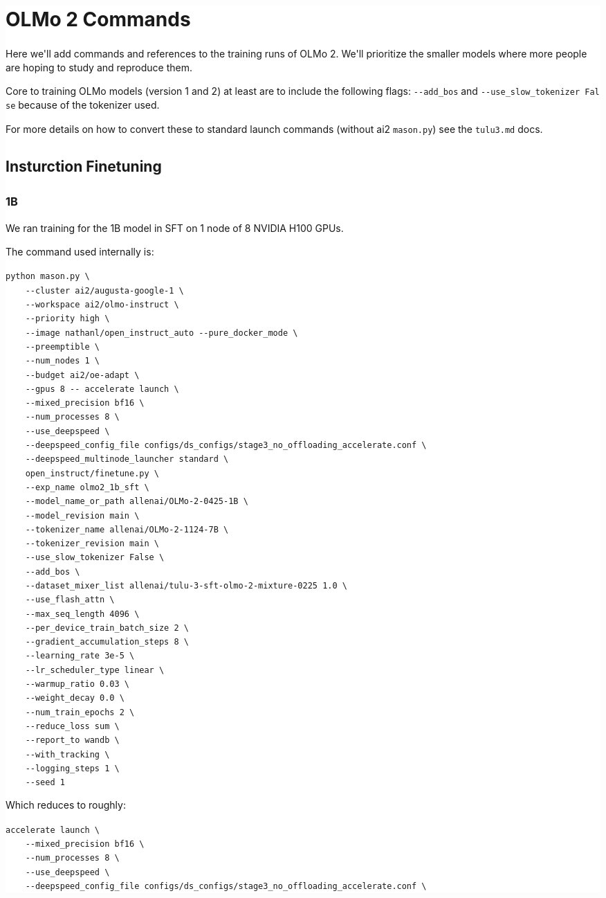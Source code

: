 # OLMo 2 Commands

Here we'll add commands and references to the training runs of OLMo 2. 
We'll prioritize the smaller models where more people are hoping to study and reproduce them.

Core to training OLMo models (version 1 and 2) at least are to include the following flags: `--add_bos` and `--use_slow_tokenizer False` because of the tokenizer used.

For more details on how to convert these to standard launch commands (without ai2 `mason.py`) see the `tulu3.md` docs.

## Insturction Finetuning

### 1B

We ran training for the 1B model in SFT on 1 node of 8 NVIDIA H100 GPUs.

The command used internally is:
```
python mason.py \
    --cluster ai2/augusta-google-1 \
    --workspace ai2/olmo-instruct \
    --priority high \
    --image nathanl/open_instruct_auto --pure_docker_mode \
    --preemptible \
    --num_nodes 1 \
    --budget ai2/oe-adapt \
    --gpus 8 -- accelerate launch \
    --mixed_precision bf16 \
    --num_processes 8 \
    --use_deepspeed \
    --deepspeed_config_file configs/ds_configs/stage3_no_offloading_accelerate.conf \
    --deepspeed_multinode_launcher standard \
    open_instruct/finetune.py \
    --exp_name olmo2_1b_sft \
    --model_name_or_path allenai/OLMo-2-0425-1B \
    --model_revision main \
    --tokenizer_name allenai/OLMo-2-1124-7B \
    --tokenizer_revision main \
    --use_slow_tokenizer False \
    --add_bos \
    --dataset_mixer_list allenai/tulu-3-sft-olmo-2-mixture-0225 1.0 \
    --use_flash_attn \
    --max_seq_length 4096 \
    --per_device_train_batch_size 2 \
    --gradient_accumulation_steps 8 \
    --learning_rate 3e-5 \
    --lr_scheduler_type linear \
    --warmup_ratio 0.03 \
    --weight_decay 0.0 \
    --num_train_epochs 2 \
    --reduce_loss sum \
    --report_to wandb \
    --with_tracking \
    --logging_steps 1 \
    --seed 1
```
Which reduces to roughly:
```
accelerate launch \
    --mixed_precision bf16 \
    --num_processes 8 \
    --use_deepspeed \
    --deepspeed_config_file configs/ds_configs/stage3_no_offloading_accelerate.conf \
```